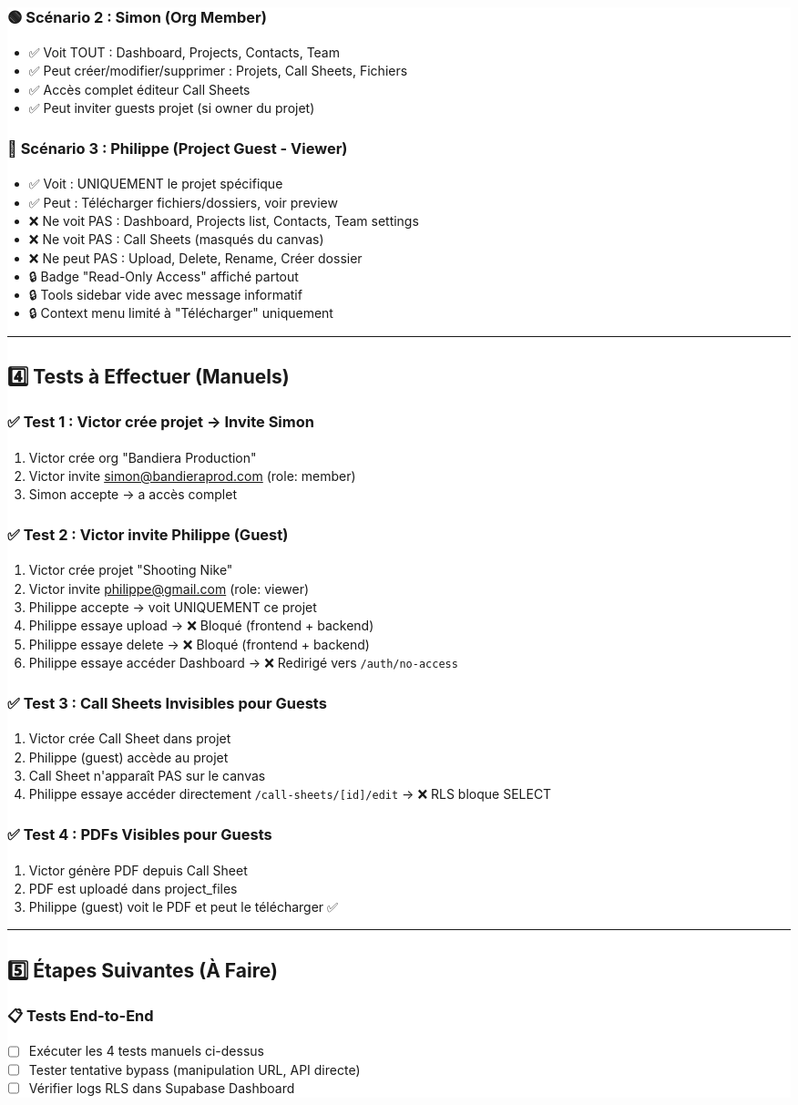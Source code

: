 ### 🟢 **Scénario 2 : Simon (Org Member)**
- ✅ Voit TOUT : Dashboard, Projects, Contacts, Team
- ✅ Peut créer/modifier/supprimer : Projets, Call Sheets, Fichiers
- ✅ Accès complet éditeur Call Sheets
- ✅ Peut inviter guests projet (si owner du projet)

### 🔵 **Scénario 3 : Philippe (Project Guest - Viewer)**
- ✅ Voit : UNIQUEMENT le projet spécifique
- ✅ Peut : Télécharger fichiers/dossiers, voir preview
- ❌ Ne voit PAS : Dashboard, Projects list, Contacts, Team settings
- ❌ Ne voit PAS : Call Sheets (masqués du canvas)
- ❌ Ne peut PAS : Upload, Delete, Rename, Créer dossier
- 🔒 Badge "Read-Only Access" affiché partout
- 🔒 Tools sidebar vide avec message informatif
- 🔒 Context menu limité à "Télécharger" uniquement

---

## 4️⃣ **Tests à Effectuer (Manuels)**

### ✅ **Test 1 : Victor crée projet → Invite Simon**
1. Victor crée org "Bandiera Production"
2. Victor invite simon@bandieraprod.com (role: member)
3. Simon accepte → a accès complet

### ✅ **Test 2 : Victor invite Philippe (Guest)**
1. Victor crée projet "Shooting Nike"
2. Victor invite philippe@gmail.com (role: viewer)
3. Philippe accepte → voit UNIQUEMENT ce projet
4. Philippe essaye upload → ❌ Bloqué (frontend + backend)
5. Philippe essaye delete → ❌ Bloqué (frontend + backend)
6. Philippe essaye accéder Dashboard → ❌ Redirigé vers `/auth/no-access`

### ✅ **Test 3 : Call Sheets Invisibles pour Guests**
1. Victor crée Call Sheet dans projet
2. Philippe (guest) accède au projet
3. Call Sheet n'apparaît PAS sur le canvas
4. Philippe essaye accéder directement `/call-sheets/[id]/edit` → ❌ RLS bloque SELECT

### ✅ **Test 4 : PDFs Visibles pour Guests**
1. Victor génère PDF depuis Call Sheet
2. PDF est uploadé dans project_files
3. Philippe (guest) voit le PDF et peut le télécharger ✅

---

## 5️⃣ **Étapes Suivantes (À Faire)**

### 📋 **Tests End-to-End**
- [ ] Exécuter les 4 tests manuels ci-dessus
- [ ] Tester tentative bypass (manipulation URL, API directe)
- [ ] Vérifier logs RLS dans Supabase Dashboard
